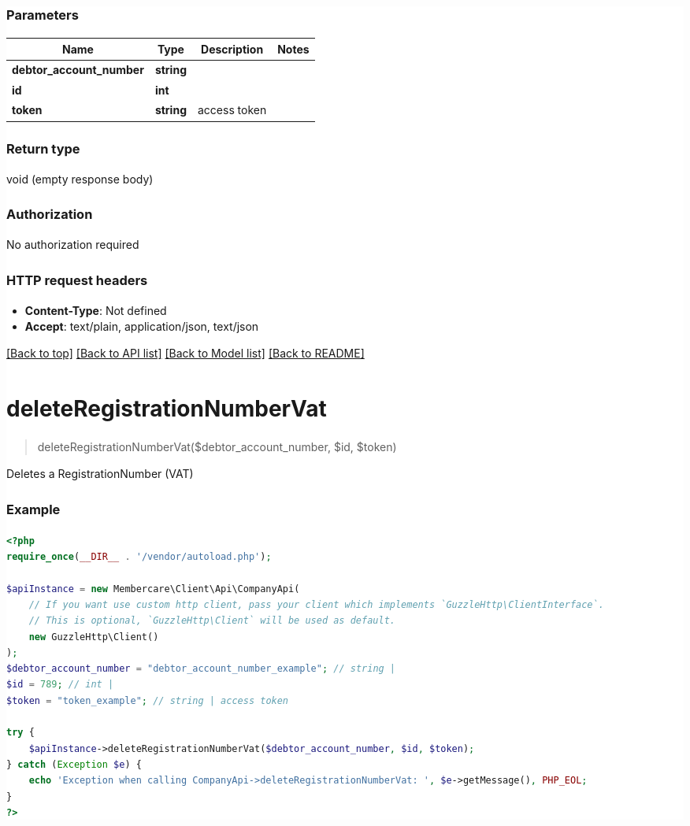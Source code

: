 ### Parameters

Name | Type | Description  | Notes
------------- | ------------- | ------------- | -------------
 **debtor_account_number** | **string**|  |
 **id** | **int**|  |
 **token** | **string**| access token |

### Return type

void (empty response body)

### Authorization

No authorization required

### HTTP request headers

 - **Content-Type**: Not defined
 - **Accept**: text/plain, application/json, text/json

[[Back to top]](#) [[Back to API list]](../../README.md#documentation-for-api-endpoints) [[Back to Model list]](../../README.md#documentation-for-models) [[Back to README]](../../README.md)

# **deleteRegistrationNumberVat**
> deleteRegistrationNumberVat($debtor_account_number, $id, $token)

Deletes a RegistrationNumber (VAT)

### Example
```php
<?php
require_once(__DIR__ . '/vendor/autoload.php');

$apiInstance = new Membercare\Client\Api\CompanyApi(
    // If you want use custom http client, pass your client which implements `GuzzleHttp\ClientInterface`.
    // This is optional, `GuzzleHttp\Client` will be used as default.
    new GuzzleHttp\Client()
);
$debtor_account_number = "debtor_account_number_example"; // string | 
$id = 789; // int | 
$token = "token_example"; // string | access token

try {
    $apiInstance->deleteRegistrationNumberVat($debtor_account_number, $id, $token);
} catch (Exception $e) {
    echo 'Exception when calling CompanyApi->deleteRegistrationNumberVat: ', $e->getMessage(), PHP_EOL;
}
?>
```
